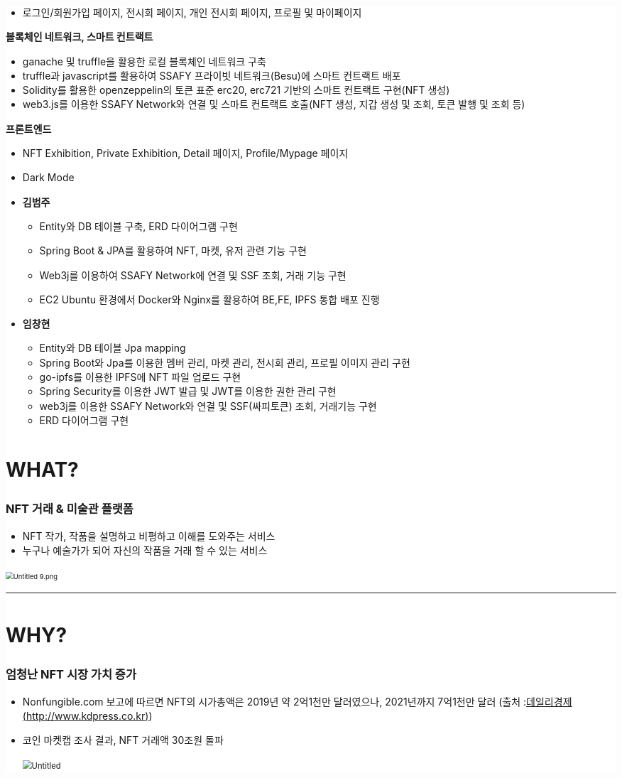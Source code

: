   - 로그인/회원가입 페이지, 전시회 페이지, 개인 전시회 페이지, 프로필 및 마이페이지

  **블록체인 네트워크, 스마트 컨트랙트**

  - ganache 및 truffle을 활용한 로컬 블록체인 네트워크 구축
  - truffle과 javascript를 활용하여 SSAFY 프라이빗 네트워크(Besu)에 스마트 컨트랙트 배포
  - Solidity를 활용한 openzeppelin의 토큰 표준 erc20, erc721 기반의 스마트 컨트랙트 구현(NFT 생성)
  - web3.js를 이용한 SSAFY Network와 연결 및 스마트 컨트랙트 호출(NFT 생성, 지갑 생성 및 조회, 토큰 발행 및 조회 등)

  **프론트엔드**

  - NFT Exhibition, Private Exhibition, Detail 페이지, Profile/Mypage 페이지

  - Dark Mode

- **김범주**

  - Entity와 DB 테이블 구축, ERD 다이어그램 구현

  - Spring Boot & JPA를 활용하여 NFT, 마켓, 유저 관련 기능 구현

  - Web3j를 이용하여 SSAFY Network에 연결 및 SSF 조회, 거래 기능 구현

  - EC2 Ubuntu 환경에서 Docker와 Nginx를 활용하여 BE,FE, IPFS 통합 배포 진행

- **임창현**

  - Entity와 DB 테이블 Jpa mapping
  - Spring Boot와 Jpa를 이용한 멤버 관리, 마켓 관리, 전시회 관리, 프로필 이미지 관리 구현
  - go-ipfs를 이용한 IPFS에 NFT 파일 업로드 구현
  - Spring Security를 이용한 JWT 발급 및 JWT를 이용한 권한 관리 구현
  - web3j를 이용한 SSAFY Network와 연결 및 SSF(싸피토큰) 조회, 거래기능 구현
  - ERD 다이어그램 구현

# WHAT?

### **NFT 거래 & 미술관 플랫폼**

- NFT 작가, 작품을 설명하고 비평하고 이해를 도와주는 서비스
- 누구나 예술가가 되어 자신의 작품을 거래 할 수 있는 서비스

<img src="README.assets/Untitled_9-16498650528891.png" alt="Untitled 9.png" style="zoom:67%;" />

---

# WHY?

### 엄청난 NFT 시장 가치 증가

- Nonfungible.com 보고에 따르면 NFT의 시가총액은 2019년 약 2억1천만 달러였으나, 2021년까지 7억1천만 달러 (출처 :[데일리경제(http://www.kdpress.co.kr)](http://www.kdpress.co.kr/news/articleView.html?idxno=109494))

- 코인 마켓캡 조사 결과, NFT 거래액 30조원 돌파

  <img src="README.assets/Untitled 2.png" alt="Untitled" style="zoom:80%;" />
